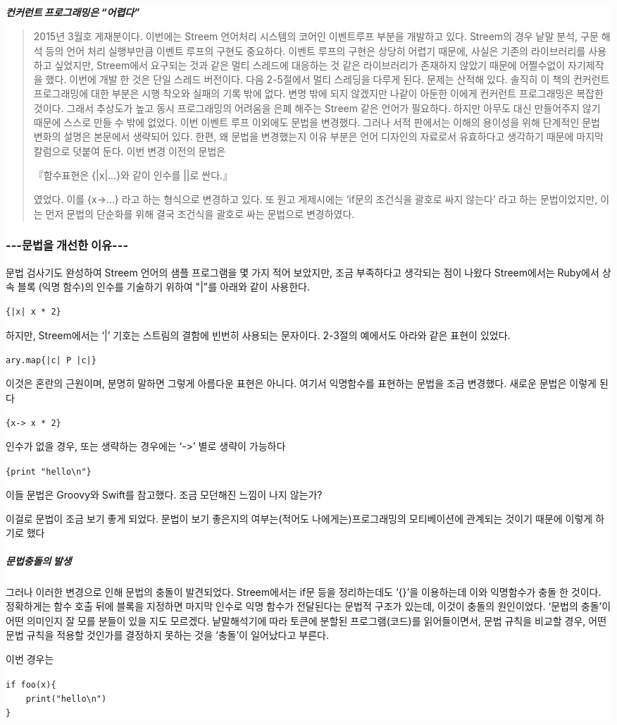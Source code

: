 ***컨커런트 프로그래밍은 “어렵다”***

> 2015년 3월호 게재분이다. 이번에는 Streem 언어처리 시스템의 코어인 이벤트루프 부분을 개발하고 있다. 
> Streem의 경우 낱말 분석, 구문 해석 등의 언어 처리 실행부만큼 이벤트 루프의 구현도 중요하다. 이벤트 루프의 구현은 상당히 어렵기 때문에, 사실은 기존의 라이브러리를 사용하고 싶었지만, Streem에서 요구되는 것과 같은 멀티 스레드에 대응하는 것 같은 라이브러리가 존재하지 않았기 때문에 어쩔수없이 자기제작을 했다. 이번에 개발 한 것은 단일 스레드 버전이다.
> 다음 2-5절에서 멀티 스레딩을 다루게 된다. 문제는 산적해 있다. 솔직히 이 책의 컨커런트 프로그래밍에 대한 부분은 시행 착오와 실패의 기록 밖에 없다. 변명 밖에 되지 않겠지만 나같이 아둔한 이에게 컨커런트 프로그래밍은 복잡한 것이다. 그래서 추상도가 높고 동시 프로그래밍의 어려움을 은폐 해주는 Streem 같은 언어가 필요하다. 하지만 아무도 대신 만들어주지 않기 때문에 스스로 만들 수 밖에 없었다. 이번 이벤트 루프 이외에도 문법을 변경했다. 그러나 서적 판에서는 이해의 용이성을 위해 단계적인 문법 변화의 설명은 본문에서 생략되어 있다. 한편, 왜 문법을 변경했는지 이유 부분은 언어 디자인의 자료로서 유효하다고 생각하기 때문에 마지막 칼럼으로 덧붙여 둔다. 이번 변경 이전의 문법은 
>
> 『함수표현은 {|x|...}와 같이 인수를 ||로 싼다.』
>
> 였었다. 이를 {x->...} 라고 하는 형식으로 변경하고 있다. 또 원고 게제시에는 ‘if문의 조건식을 괄호로 싸지 않는다’ 라고 하는 문법이었지만, 이는 먼저 문법의 단순화를 위해 결국 조건식을 괄호로 싸는 문법으로 변경하였다. 



### ---문법을 개선한 이유---

문법 검사기도 완성하여 Streem 언어의 샘플 프로그램을 몇 가지 적어 보았지만, 조금 부족하다고 생각되는 점이 나왔다 
Streem에서는 Ruby에서 상속 블록 (익명 함수)의 인수를 기술하기 위하여 "|"를 아래와 같이 사용한다.

```
{|x| x * 2}
```

하지만, Streem에서는 ‘|’ 기호는 스트림의 결함에 빈번히 사용되는 문자이다. 2-3절의 예에서도 아라와 같은 표현이 있었다. 

```
ary.map{|c| P |c|}
```

이것은 혼란의 근원이며, 분명히 말하면 그렇게 아름다운 표현은 아니다. 여기서 익명함수를 표현하는 문법을 조금 변경했다. 새로운 문법은 이렇게 된다 

```
{x-> x * 2}
```

인수가 없을 경우, 또는 생략하는 경우에는 ‘->’ 별로 생략이 가능하다

```
{print "hello\n"}
```

이들 문법은 Groovy와 Swift를 참고했다. 조금 모던해진 느낌이 나지 않는가?

이걸로 문법이 조금 보기 좋게 되었다. 문법이 보기 좋은지의 여부는(적어도 나에게는)프로그래밍의 모티베이션에 관계되는 것이기 때문에 이렇게 하기로 했다

##### 문법충돌의 발생

그러나 이러한 변경으로 인해 문법의 충돌이 발견되었다. Streem에서는 if문 등을 정리하는데도 ‘{}’을 이용하는데 이와 익명함수가 충돌 한 것이다. 정확하게는 함수 호출 뒤에 블록을 지정하면 마지막 인수로 익명 함수가 전달된다는 문법적 구조가 있는데, 이것이 충돌의 원인이었다.
‘문법의 충돌’이 어떤 의미인지 잘 모를 분들이 있을 지도 모르겠다. 낱말해석기에 따라 토큰에 분할된 프로그램(코드)를 읽어들이면서, 문법 규칙을 비교할 경우, 어떤 문법 규칙을 적용할 것인가를 결정하지 못하는 것을 ‘충돌’이 일어났다고 부른다.

이번 경우는

```
if foo(x){
    print("hello\n")
}
```
